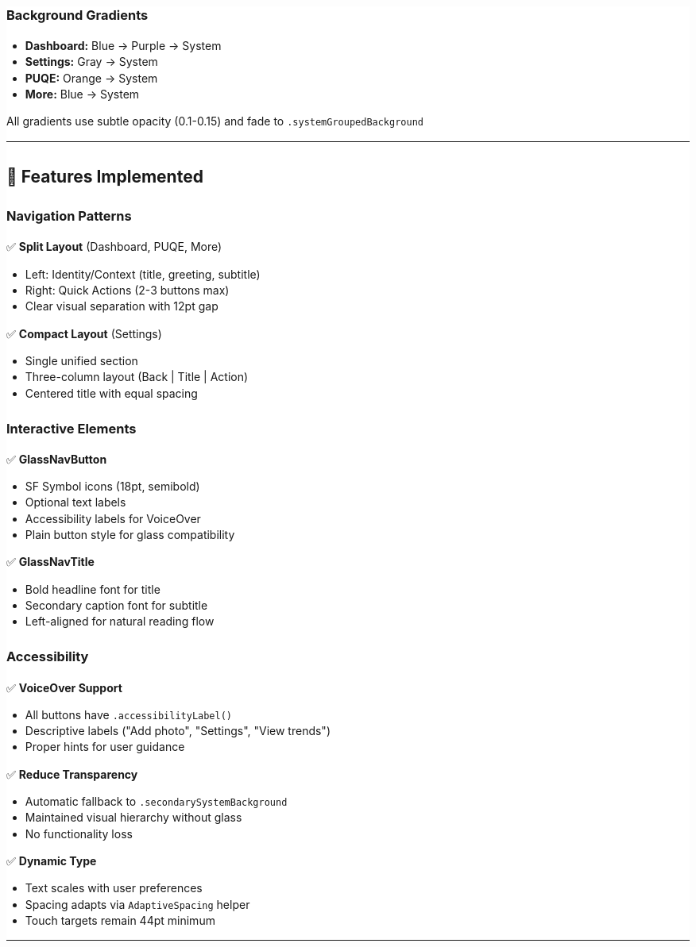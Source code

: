 ### Background Gradients
- **Dashboard:** Blue → Purple → System  
- **Settings:** Gray → System  
- **PUQE:** Orange → System  
- **More:** Blue → System  

All gradients use subtle opacity (0.1-0.15) and fade to `.systemGroupedBackground`

---

## 📱 Features Implemented

### Navigation Patterns

✅ **Split Layout** (Dashboard, PUQE, More)
- Left: Identity/Context (title, greeting, subtitle)
- Right: Quick Actions (2-3 buttons max)
- Clear visual separation with 12pt gap

✅ **Compact Layout** (Settings)
- Single unified section
- Three-column layout (Back | Title | Action)
- Centered title with equal spacing

### Interactive Elements

✅ **GlassNavButton**
- SF Symbol icons (18pt, semibold)
- Optional text labels
- Accessibility labels for VoiceOver
- Plain button style for glass compatibility

✅ **GlassNavTitle**
- Bold headline font for title
- Secondary caption font for subtitle
- Left-aligned for natural reading flow

### Accessibility

✅ **VoiceOver Support**
- All buttons have `.accessibilityLabel()`
- Descriptive labels ("Add photo", "Settings", "View trends")
- Proper hints for user guidance

✅ **Reduce Transparency**
- Automatic fallback to `.secondarySystemBackground`
- Maintained visual hierarchy without glass
- No functionality loss

✅ **Dynamic Type**
- Text scales with user preferences
- Spacing adapts via `AdaptiveSpacing` helper
- Touch targets remain 44pt minimum

---